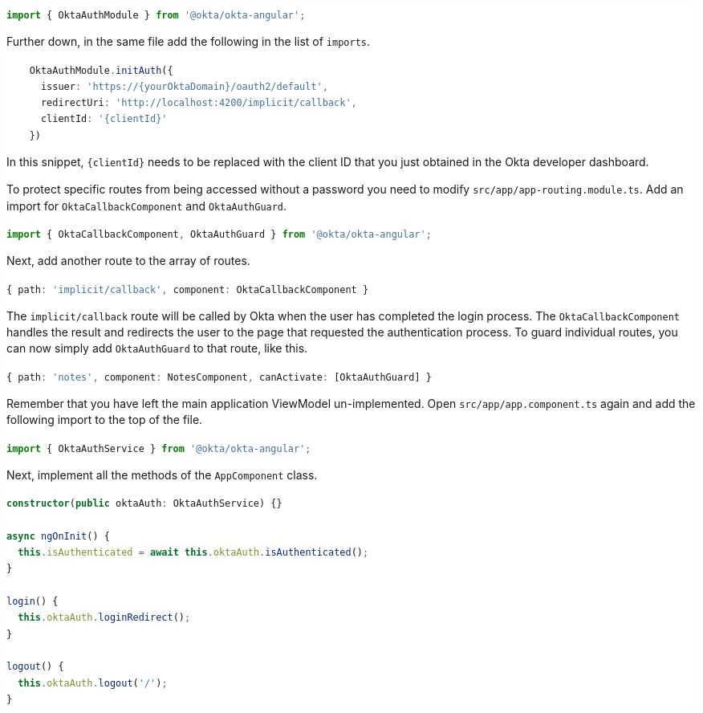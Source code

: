 ```ts
import { OktaAuthModule } from '@okta/okta-angular';
```

Further down, in the same file add the following in the list of `imports`.

```ts
    OktaAuthModule.initAuth({
      issuer: 'https://{yourOktaDomain}/oauth2/default',
      redirectUri: 'http://localhost:4200/implicit/callback',
      clientId: '{clientId}'
    })
```

In this snippet, `{clientId}` needs to be replaced with the client ID that you just obtained in the Okta developer dashboard. 

To protect specific routes from being accessed without a password you need to modify `src/app/app-routing.module.ts`. Add an import for `OktaCallbackComponent` and `OktaAuthGuard`.

```ts
import { OktaCallbackComponent, OktaAuthGuard } from '@okta/okta-angular';
```

Next, add another route to the array of routes.

```ts
{ path: 'implicit/callback', component: OktaCallbackComponent }
```

The `implicit/callback` route will be called by Okta when the user has completed the login process. The `OktaCallbackComponent` handles the result and redirects the user to the page that requested the authentication process. To guard individual routes, you can now simply add `OktaAuthGuard` to that route, like this.

```ts
{ path: 'notes', component: NotesComponent, canActivate: [OktaAuthGuard] }
```

Remember that you have left the main application ViewModel un-implemented. Open `src/app/app.component.ts` again and add the following import to the top of the file.

```ts
import { OktaAuthService } from '@okta/okta-angular';
```

Next, implement all the methods of the `AppComponent` class.

```ts
constructor(public oktaAuth: OktaAuthService) {}

async ngOnInit() {
  this.isAuthenticated = await this.oktaAuth.isAuthenticated();
}

login() {
  this.oktaAuth.loginRedirect();
}

logout() {
  this.oktaAuth.logout('/');
}
```
